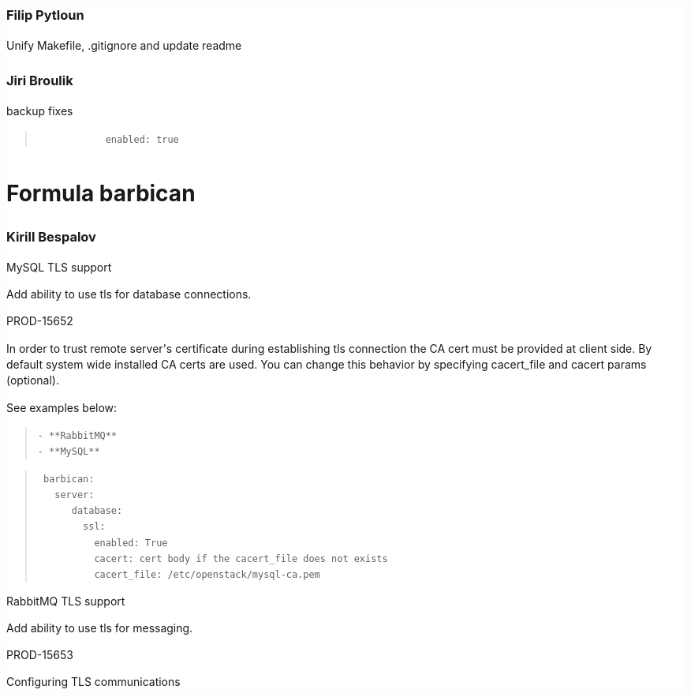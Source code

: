 
###  Filip Pytloun


  Unify Makefile, .gitignore and update readme


###  Jiri Broulik


  backup fixes


>	              enabled: true


# Formula barbican


###  Kirill Bespalov


  MySQL TLS support


  Add ability to use tls for database connections.


  PROD-15652


  In order to trust remote server's certificate during establishing tls
  connection the CA cert must be provided at client side. By default
  system wide installed CA certs are used. You can change this behavior
  by specifying cacert_file and cacert params (optional).


  See examples below:


>	  - **RabbitMQ**
>	  - **MySQL**


>	   barbican:
>	     server:
>	        database:
>	          ssl:
>	            enabled: True
>	            cacert: cert body if the cacert_file does not exists
>	            cacert_file: /etc/openstack/mysql-ca.pem


  RabbitMQ TLS support


  Add ability to use tls for messaging.


  PROD-15653


  Configuring TLS communications
